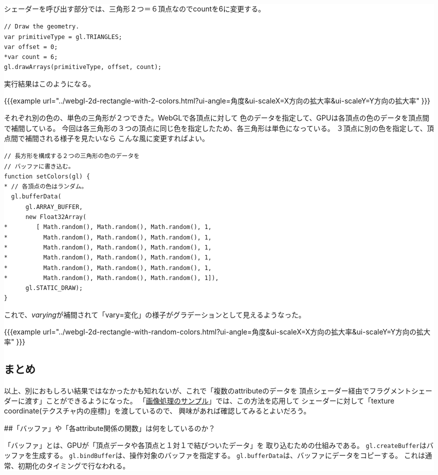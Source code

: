 シェーダーを呼び出す部分では、三角形２つ＝６頂点なのでcountを6に変更する。

    // Draw the geometry.
    var primitiveType = gl.TRIANGLES;
    var offset = 0;
    *var count = 6;
    gl.drawArrays(primitiveType, offset, count);

実行結果はこのようになる。

{{{example url="../webgl-2d-rectangle-with-2-colors.html?ui-angle=角度&ui-scaleX=X方向の拡大率&ui-scaleY=Y方向の拡大率" }}}

それぞれ別の色の、単色の三角形が２つできた。WebGLで各頂点に対して
色のデータを指定して、GPUは各頂点の色のデータを頂点間で補間している。
今回は各三角形の３つの頂点に同じ色を指定したため、各三角形は単色になっている。
３頂点に別の色を指定して、頂点間で補間される様子を見たいなら
こんな風に変更すればよい。

    // 長方形を構成する２つの三角形の色のデータを
    // バッファに書き込む。
    function setColors(gl) {
    * // 各頂点の色はランダム。
      gl.bufferData(
          gl.ARRAY_BUFFER,
          new Float32Array(
    *        [ Math.random(), Math.random(), Math.random(), 1,
    *          Math.random(), Math.random(), Math.random(), 1,
    *          Math.random(), Math.random(), Math.random(), 1,
    *          Math.random(), Math.random(), Math.random(), 1,
    *          Math.random(), Math.random(), Math.random(), 1,
    *          Math.random(), Math.random(), Math.random(), 1]),
          gl.STATIC_DRAW);
    }

これで、*varying*が補間されて「vary=変化」の様子がグラデーションとして見えるようなった。

{{{example url="../webgl-2d-rectangle-with-random-colors.html?ui-angle=角度&ui-scaleX=X方向の拡大率&ui-scaleY=Y方向の拡大率" }}}

## まとめ
以上、別におもしろい結果ではなかったかも知れないが、これで「複数のattributeのデータを
頂点シェーダー経由でフラグメントシェーダーに渡す」ことができるようになった。
「[画像処理のサンプル](webgl-image-processing.html)」では、この方法を応用して
シェーダーに対して「texture coordinate(テクスチャ内の座標)」を渡しているので、
興味があれば確認してみるとよいだろう。

##「バッファ」や「各attribute関係の関数」は何をしているのか？

「バッファ」とは、GPUが「頂点データや各頂点と１対１で結びついたデータ」を
取り込むための仕組みである。
`gl.createBuffer`はバッファを生成する。
`gl.bindBuffer`は、操作対象のバッファを指定する。
`gl.bufferData`は、バッファにデータをコピーする。
これは通常、初期化のタイミングで行なわれる。
